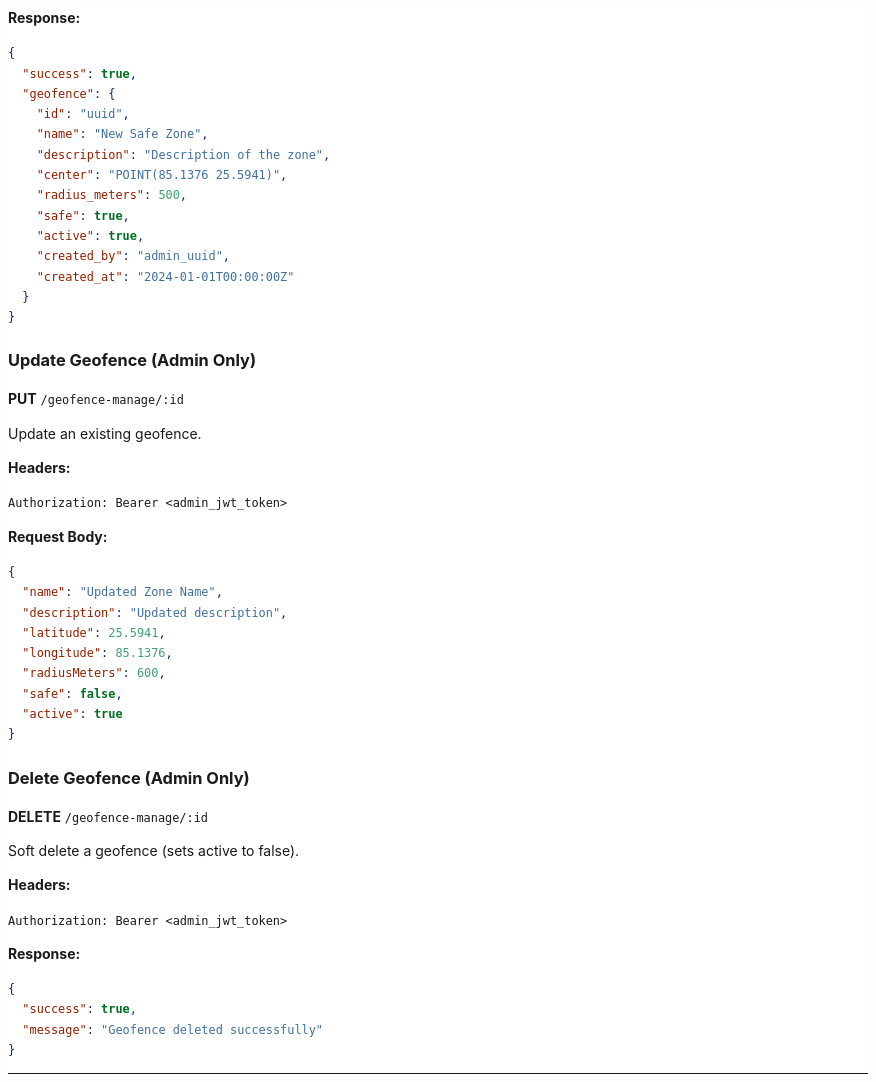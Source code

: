 **Response:**
```json
{
  "success": true,
  "geofence": {
    "id": "uuid",
    "name": "New Safe Zone",
    "description": "Description of the zone",
    "center": "POINT(85.1376 25.5941)",
    "radius_meters": 500,
    "safe": true,
    "active": true,
    "created_by": "admin_uuid",
    "created_at": "2024-01-01T00:00:00Z"
  }
}
```

### Update Geofence (Admin Only)
**PUT** `/geofence-manage/:id`

Update an existing geofence.

**Headers:**
```
Authorization: Bearer <admin_jwt_token>
```

**Request Body:**
```json
{
  "name": "Updated Zone Name",
  "description": "Updated description",
  "latitude": 25.5941,
  "longitude": 85.1376,
  "radiusMeters": 600,
  "safe": false,
  "active": true
}
```

### Delete Geofence (Admin Only)
**DELETE** `/geofence-manage/:id`

Soft delete a geofence (sets active to false).

**Headers:**
```
Authorization: Bearer <admin_jwt_token>
```

**Response:**
```json
{
  "success": true,
  "message": "Geofence deleted successfully"
}
```

---